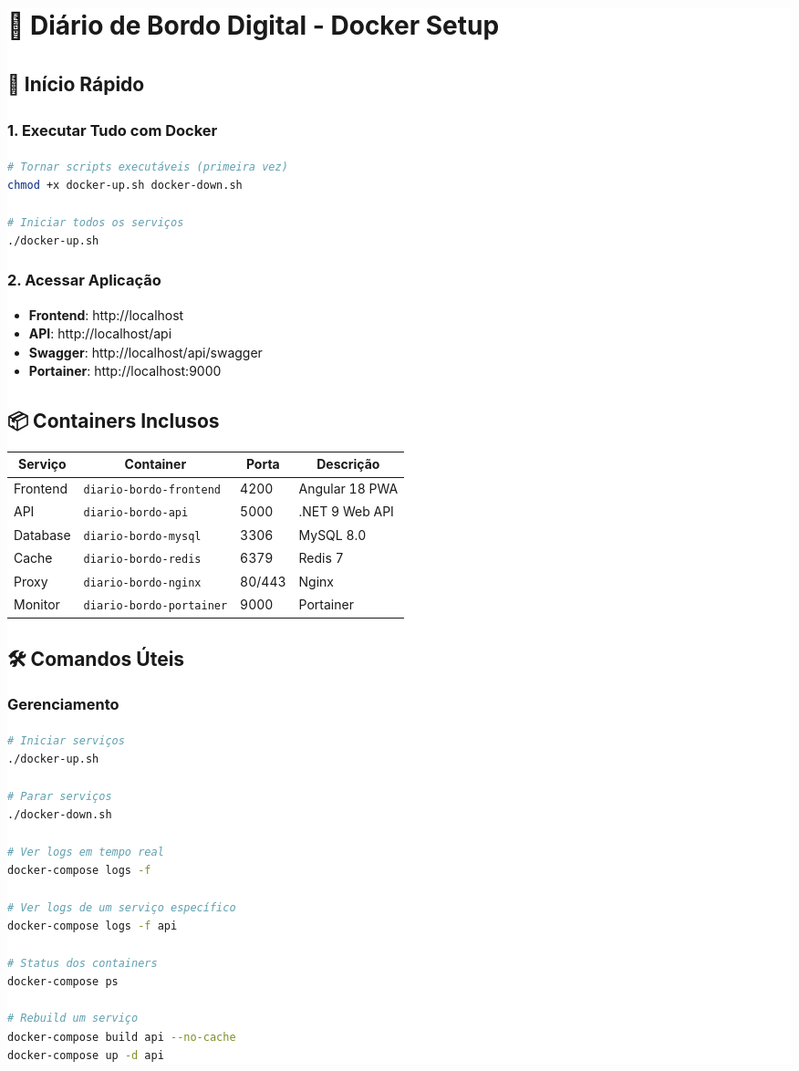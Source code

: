 # 🐳 Diário de Bordo Digital - Docker Setup

## 🚀 Início Rápido

### 1. Executar Tudo com Docker
```bash
# Tornar scripts executáveis (primeira vez)
chmod +x docker-up.sh docker-down.sh

# Iniciar todos os serviços
./docker-up.sh
```

### 2. Acessar Aplicação
- **Frontend**: http://localhost
- **API**: http://localhost/api
- **Swagger**: http://localhost/api/swagger
- **Portainer**: http://localhost:9000

## 📦 Containers Inclusos

| Serviço | Container | Porta | Descrição |
|---------|-----------|-------|----------|
| Frontend | `diario-bordo-frontend` | 4200 | Angular 18 PWA |
| API | `diario-bordo-api` | 5000 | .NET 9 Web API |
| Database | `diario-bordo-mysql` | 3306 | MySQL 8.0 |
| Cache | `diario-bordo-redis` | 6379 | Redis 7 |
| Proxy | `diario-bordo-nginx` | 80/443 | Nginx |
| Monitor | `diario-bordo-portainer` | 9000 | Portainer |

## 🛠️ Comandos Úteis

### Gerenciamento
```bash
# Iniciar serviços
./docker-up.sh

# Parar serviços
./docker-down.sh

# Ver logs em tempo real
docker-compose logs -f

# Ver logs de um serviço específico
docker-compose logs -f api

# Status dos containers
docker-compose ps

# Rebuild um serviço
docker-compose build api --no-cache
docker-compose up -d api
```
